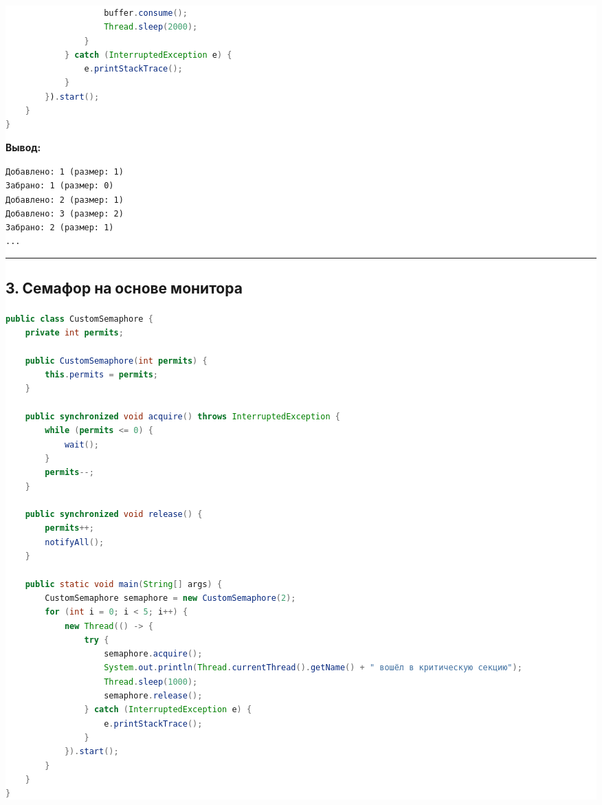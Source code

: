 ```java
                    buffer.consume();
                    Thread.sleep(2000);
                }
            } catch (InterruptedException e) {
                e.printStackTrace();
            }
        }).start();
    }
}
```

**Вывод:**
```
Добавлено: 1 (размер: 1)
Забрано: 1 (размер: 0)
Добавлено: 2 (размер: 1)
Добавлено: 3 (размер: 2)
Забрано: 2 (размер: 1)
...
```

---

## 3. Семафор на основе монитора

```java
public class CustomSemaphore {
    private int permits;

    public CustomSemaphore(int permits) {
        this.permits = permits;
    }

    public synchronized void acquire() throws InterruptedException {
        while (permits <= 0) {
            wait();
        }
        permits--;
    }

    public synchronized void release() {
        permits++;
        notifyAll();
    }

    public static void main(String[] args) {
        CustomSemaphore semaphore = new CustomSemaphore(2);
        for (int i = 0; i < 5; i++) {
            new Thread(() -> {
                try {
                    semaphore.acquire();
                    System.out.println(Thread.currentThread().getName() + " вошёл в критическую секцию");
                    Thread.sleep(1000);
                    semaphore.release();
                } catch (InterruptedException e) {
                    e.printStackTrace();
                }
            }).start();
        }
    }
}
```
